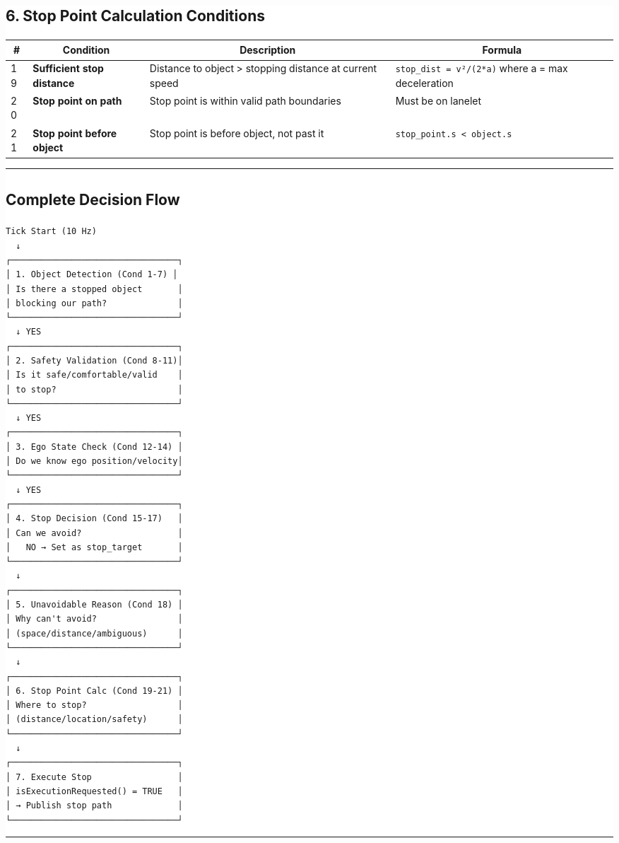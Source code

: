 ## 6. Stop Point Calculation Conditions

| # | Condition | Description | Formula |
|---|-----------|-------------|---------|
| 19 | **Sufficient stop distance** | Distance to object > stopping distance at current speed | `stop_dist = v²/(2*a)` where a = max deceleration |
| 20 | **Stop point on path** | Stop point is within valid path boundaries | Must be on lanelet |
| 21 | **Stop point before object** | Stop point is before object, not past it | `stop_point.s < object.s` |

---

## Complete Decision Flow

```
Tick Start (10 Hz)
  ↓
┌─────────────────────────────────┐
│ 1. Object Detection (Cond 1-7) │
│ Is there a stopped object       │
│ blocking our path?              │
└─────────────────────────────────┘
  ↓ YES
┌─────────────────────────────────┐
│ 2. Safety Validation (Cond 8-11)│
│ Is it safe/comfortable/valid    │
│ to stop?                        │
└─────────────────────────────────┘
  ↓ YES
┌─────────────────────────────────┐
│ 3. Ego State Check (Cond 12-14) │
│ Do we know ego position/velocity│
└─────────────────────────────────┘
  ↓ YES
┌─────────────────────────────────┐
│ 4. Stop Decision (Cond 15-17)   │
│ Can we avoid?                   │
│   NO → Set as stop_target       │
└─────────────────────────────────┘
  ↓
┌─────────────────────────────────┐
│ 5. Unavoidable Reason (Cond 18) │
│ Why can't avoid?                │
│ (space/distance/ambiguous)      │
└─────────────────────────────────┘
  ↓
┌─────────────────────────────────┐
│ 6. Stop Point Calc (Cond 19-21) │
│ Where to stop?                  │
│ (distance/location/safety)      │
└─────────────────────────────────┘
  ↓
┌─────────────────────────────────┐
│ 7. Execute Stop                 │
│ isExecutionRequested() = TRUE   │
│ → Publish stop path             │
└─────────────────────────────────┘
```

---